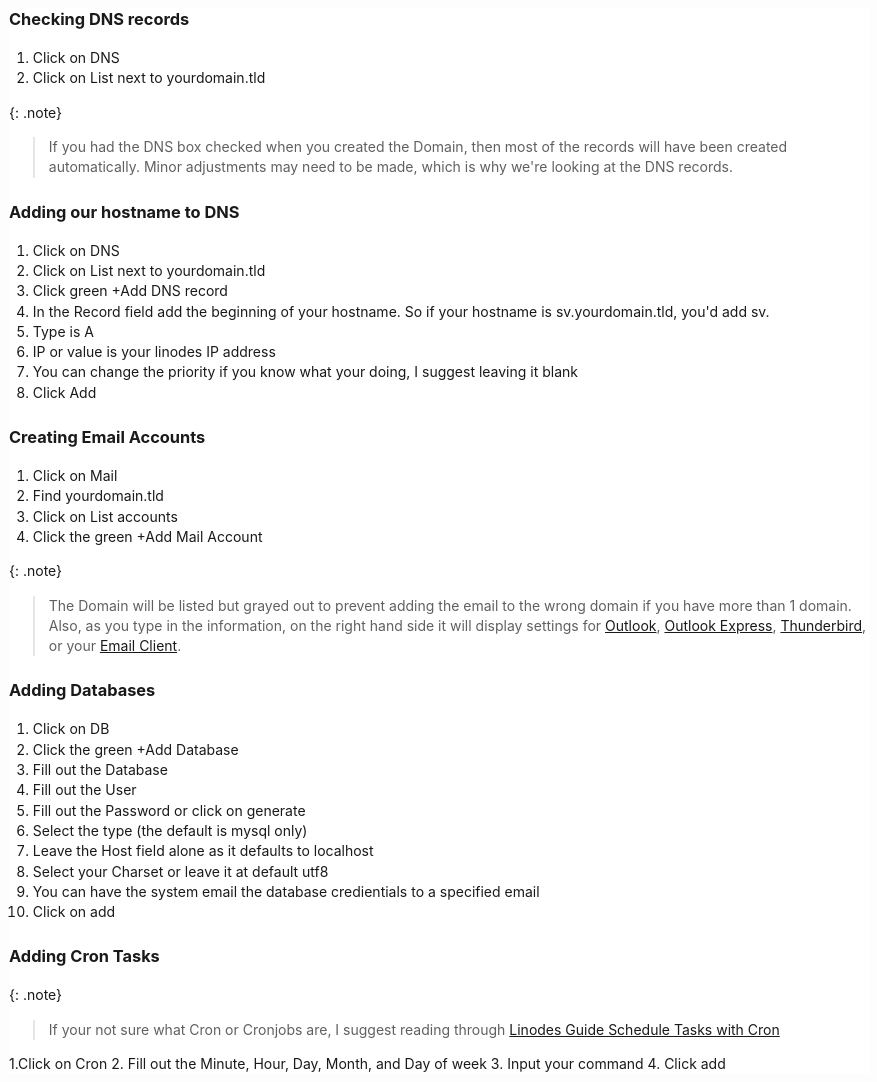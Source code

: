 ### Checking DNS records
1. Click on DNS
2. Click on List next to yourdomain.tld

{: .note}
>If you had the DNS box checked when you created the Domain, then most of the records will have been created automatically. Minor adjustments may need to be made, which is why we're looking at the DNS records.

### Adding our hostname to DNS
1. Click on DNS
2. Click on List next to yourdomain.tld
3. Click green +Add DNS record
4. In the Record field add the beginning of your hostname. So if your hostname is sv.yourdomain.tld, you'd add sv.
5. Type is A
6. IP or value is your linodes IP address
7. You can change the priority if you know what your doing, I suggest leaving it blank
8. Click Add

### Creating Email Accounts
1. Click on Mail
2. Find yourdomain.tld
3. Click on List accounts
4. Click the green +Add Mail Account

{: .note}
>The Domain will be listed but grayed out to prevent adding the email to the wrong domain if you have more than 1 domain. Also, as you type in  the information, on the right hand side it will display settings for [Outlook](https://www.microsoft.com/en-us/outlook-com/?cb=v8ho), [Outlook Express](https://en.wikipedia.org/wiki/Outlook_Express), [Thunderbird](https://www.mozilla.org/en-US/thunderbird/), or your [Email Client](https://en.wikipedia.org/wiki/Email_client).

### Adding Databases
1. Click on DB
2. Click the green +Add Database
3. Fill out the Database
4. Fill out the User
5. Fill out the Password or click on generate
6. Select the type (the default is mysql only)
7. Leave the Host field alone as it defaults to localhost
8. Select your Charset or leave it at default utf8
9. You can have the system email the database credientials to a specified email
10. Click on add

### Adding Cron Tasks
{: .note}
>If your not sure what Cron or Cronjobs are, I suggest reading through [Linodes Guide Schedule Tasks with Cron](https://www.linode.com/docs/tools-reference/tools/schedule-tasks-with-cron)

1.Click on Cron
2. Fill out the Minute, Hour, Day, Month, and Day of week
3. Input your command
4. Click add
